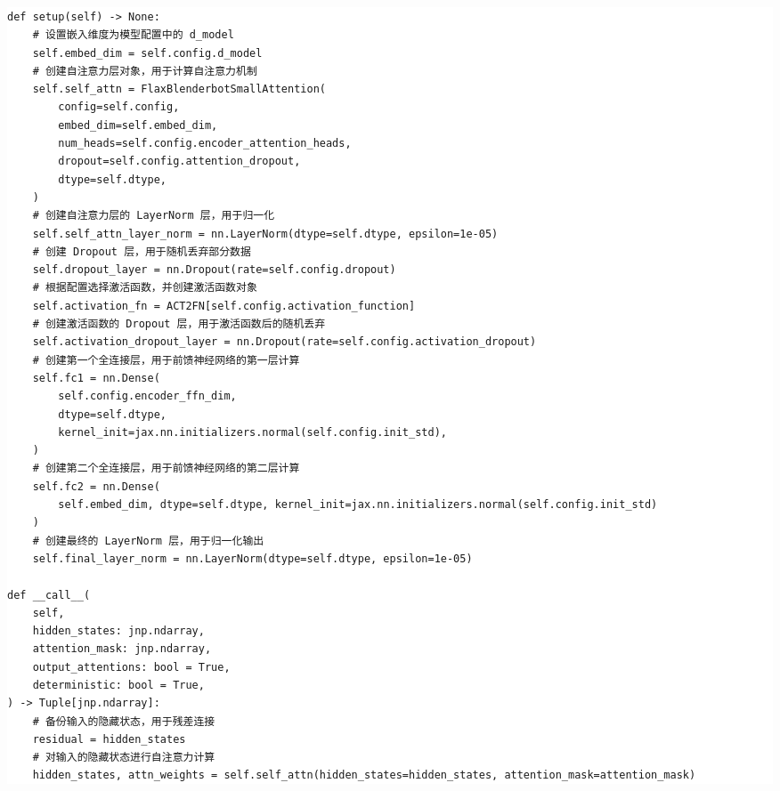     def setup(self) -> None:
        # 设置嵌入维度为模型配置中的 d_model
        self.embed_dim = self.config.d_model
        # 创建自注意力层对象，用于计算自注意力机制
        self.self_attn = FlaxBlenderbotSmallAttention(
            config=self.config,
            embed_dim=self.embed_dim,
            num_heads=self.config.encoder_attention_heads,
            dropout=self.config.attention_dropout,
            dtype=self.dtype,
        )
        # 创建自注意力层的 LayerNorm 层，用于归一化
        self.self_attn_layer_norm = nn.LayerNorm(dtype=self.dtype, epsilon=1e-05)
        # 创建 Dropout 层，用于随机丢弃部分数据
        self.dropout_layer = nn.Dropout(rate=self.config.dropout)
        # 根据配置选择激活函数，并创建激活函数对象
        self.activation_fn = ACT2FN[self.config.activation_function]
        # 创建激活函数的 Dropout 层，用于激活函数后的随机丢弃
        self.activation_dropout_layer = nn.Dropout(rate=self.config.activation_dropout)
        # 创建第一个全连接层，用于前馈神经网络的第一层计算
        self.fc1 = nn.Dense(
            self.config.encoder_ffn_dim,
            dtype=self.dtype,
            kernel_init=jax.nn.initializers.normal(self.config.init_std),
        )
        # 创建第二个全连接层，用于前馈神经网络的第二层计算
        self.fc2 = nn.Dense(
            self.embed_dim, dtype=self.dtype, kernel_init=jax.nn.initializers.normal(self.config.init_std)
        )
        # 创建最终的 LayerNorm 层，用于归一化输出
        self.final_layer_norm = nn.LayerNorm(dtype=self.dtype, epsilon=1e-05)

    def __call__(
        self,
        hidden_states: jnp.ndarray,
        attention_mask: jnp.ndarray,
        output_attentions: bool = True,
        deterministic: bool = True,
    ) -> Tuple[jnp.ndarray]:
        # 备份输入的隐藏状态，用于残差连接
        residual = hidden_states
        # 对输入的隐藏状态进行自注意力计算
        hidden_states, attn_weights = self.self_attn(hidden_states=hidden_states, attention_mask=attention_mask)
